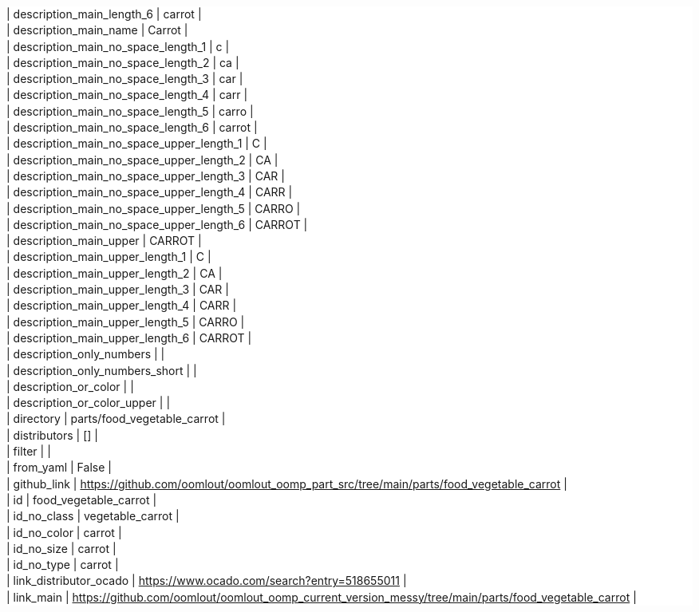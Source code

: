 | description_main_length_6 | carrot |  
| description_main_name | Carrot |  
| description_main_no_space_length_1 | c |  
| description_main_no_space_length_2 | ca |  
| description_main_no_space_length_3 | car |  
| description_main_no_space_length_4 | carr |  
| description_main_no_space_length_5 | carro |  
| description_main_no_space_length_6 | carrot |  
| description_main_no_space_upper_length_1 | C |  
| description_main_no_space_upper_length_2 | CA |  
| description_main_no_space_upper_length_3 | CAR |  
| description_main_no_space_upper_length_4 | CARR |  
| description_main_no_space_upper_length_5 | CARRO |  
| description_main_no_space_upper_length_6 | CARROT |  
| description_main_upper | CARROT |  
| description_main_upper_length_1 | C |  
| description_main_upper_length_2 | CA |  
| description_main_upper_length_3 | CAR |  
| description_main_upper_length_4 | CARR |  
| description_main_upper_length_5 | CARRO |  
| description_main_upper_length_6 | CARROT |  
| description_only_numbers |  |  
| description_only_numbers_short |   |  
| description_or_color |   |  
| description_or_color_upper |   |  
| directory | parts/food_vegetable_carrot |  
| distributors | [] |  
| filter |  |  
| from_yaml | False |  
| github_link | https://github.com/oomlout/oomlout_oomp_part_src/tree/main/parts/food_vegetable_carrot |  
| id | food_vegetable_carrot |  
| id_no_class | vegetable_carrot |  
| id_no_color | carrot |  
| id_no_size | carrot |  
| id_no_type | carrot |  
| link_distributor_ocado | https://www.ocado.com/search?entry=518655011 |  
| link_main | https://github.com/oomlout/oomlout_oomp_current_version_messy/tree/main/parts/food_vegetable_carrot |  